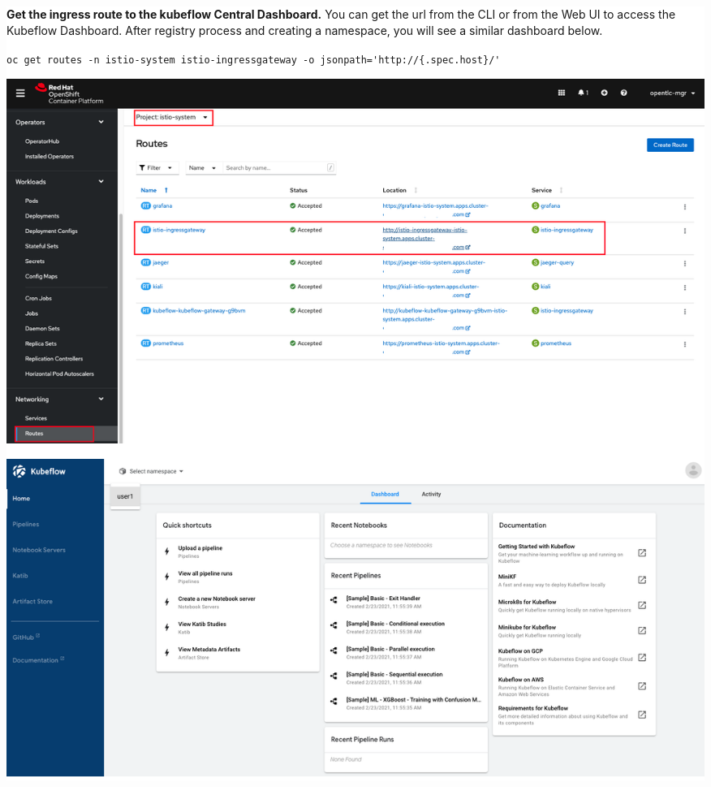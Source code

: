 **Get the ingress route to the kubeflow Central Dashboard.**
You can get the url from the CLI or from the Web UI to access the Kubeflow Dashboard. After registry process and creating a namespace, you will see a similar dashboard below.

```
oc get routes -n istio-system istio-ingressgateway -o jsonpath='http://{.spec.host}/'
```

![image](images/centraldashboard-url.png)

![image](images/kubeflow-centraldashboard.png)
